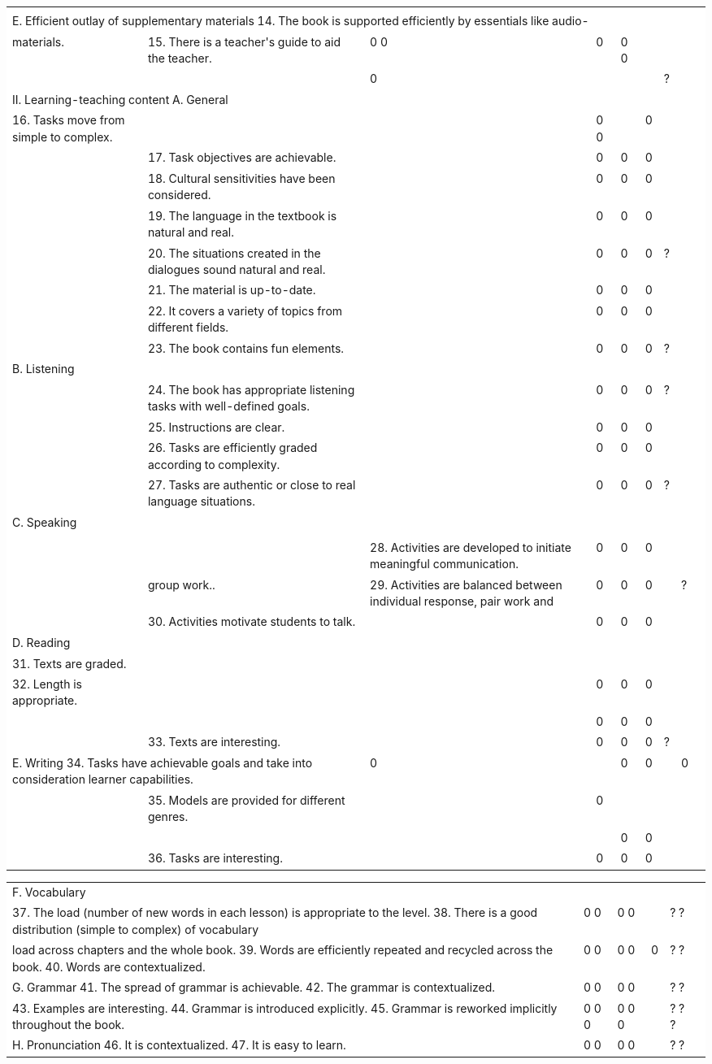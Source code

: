<html><body><table><tr><td colspan="9"></td></tr><tr><td colspan="9">E. Efficient outlay of supplementary materials 14. The book is supported efficiently by essentials like audio-</td></tr><tr><td>materials.</td><td>15. There is a teacher&#x27;s guide to aid the teacher.</td><td>0 0</td><td>0</td><td>0 0</td><td></td><td></td><td></td><td></td></tr><tr><td></td><td></td><td>0</td><td></td><td></td><td></td><td>?</td><td></td><td></td></tr><tr><td colspan="9">II. Learning-teaching content A. General</td></tr><tr><td>16. Tasks move from simple to complex.</td><td></td><td></td><td>0 0</td><td></td><td>0</td><td></td><td></td><td></td></tr><tr><td></td><td>17. Task objectives are achievable.</td><td></td><td>0</td><td>0</td><td>0</td><td></td><td></td><td></td></tr><tr><td></td><td>18. Cultural sensitivities have been considered.</td><td></td><td>0</td><td>0</td><td>0</td><td></td><td></td><td></td></tr><tr><td></td><td>19. The language in the textbook is natural and real.</td><td></td><td>0</td><td>0</td><td>0</td><td></td><td></td><td></td></tr><tr><td></td><td>20. The situations created in the dialogues sound natural and real.</td><td></td><td>0</td><td>0</td><td>0</td><td>?</td><td></td><td></td></tr><tr><td></td><td>21. The material is up-to-date.</td><td></td><td>0</td><td>0</td><td>0</td><td></td><td></td><td></td></tr><tr><td></td><td>22. It covers a variety of topics from different fields.</td><td></td><td>0</td><td>0</td><td>0</td><td></td><td></td><td></td></tr><tr><td></td><td>23. The book contains fun elements.</td><td></td><td>0</td><td>0</td><td>0</td><td>?</td><td></td><td></td></tr><tr><td colspan="9">B. Listening</td></tr><tr><td></td><td>24. The book has appropriate listening tasks with well-defined goals.</td><td></td><td>0</td><td>0</td><td>0</td><td>?</td><td></td><td></td></tr><tr><td></td><td>25.  Instructions are clear.</td><td></td><td>0</td><td>0</td><td>0</td><td></td><td></td><td></td></tr><tr><td></td><td>26. Tasks are efficiently graded according to complexity.</td><td></td><td>0</td><td>0</td><td>0</td><td></td><td></td><td></td></tr><tr><td></td><td>27. Tasks are authentic or close to real language situations.</td><td></td><td>0</td><td>0</td><td>0</td><td>?</td><td></td><td></td></tr><tr><td>C. Speaking</td><td></td><td></td><td></td><td></td><td></td><td></td><td></td><td></td></tr><tr><td colspan="9"></td></tr><tr><td></td><td></td><td>28. Activities are developed to initiate meaningful communication.</td><td>0</td><td>0</td><td>0</td><td></td><td></td><td></td></tr><tr><td></td><td>group work..</td><td>29. Activities are balanced between individual response, pair work and</td><td>0</td><td>0</td><td>0</td><td></td><td>?</td><td></td></tr><tr><td></td><td>30. Activities motivate students to talk.</td><td></td><td>0</td><td>0</td><td>0</td><td></td><td></td><td></td></tr><tr><td>D. Reading</td><td></td><td></td><td></td><td></td><td></td><td></td><td></td><td></td></tr><tr><td colspan="9">31. Texts are graded.</td></tr><tr><td>32. Length is appropriate.</td><td></td><td></td><td>0</td><td>0</td><td>0</td><td></td><td></td><td></td></tr><tr><td></td><td></td><td></td><td>0</td><td>0</td><td>0</td><td></td><td></td><td></td></tr><tr><td></td><td>33. Texts are interesting.</td><td></td><td>0</td><td>0</td><td>0</td><td>?</td><td></td><td></td></tr><tr><td colspan="2">E. Writing 34. Tasks have achievable goals and take into consideration learner capabilities.</td><td>0</td><td></td><td>0</td><td>0</td><td></td><td>0</td><td></td></tr><tr><td></td><td>35. Models are provided for different genres.</td><td></td><td>0</td><td></td><td></td><td></td><td></td><td></td></tr><tr><td></td><td></td><td></td><td></td><td>0</td><td>0</td><td></td><td></td><td></td></tr><tr><td></td><td>36. Tasks are interesting.</td><td></td><td>0</td><td>0</td><td>0</td><td></td><td></td><td></td></tr></table></body></html>

<html><body><table><tr><td colspan="2">F. Vocabulary</td><td colspan="5"></td></tr><tr><td colspan="2">37. The load (number of new words in each lesson) is appropriate to the level. 38. There is a good distribution (simple to complex) of vocabulary</td><td>0 0</td><td>0 0</td><td></td><td>? ?</td><td></td></tr><tr><td colspan="2">load across chapters and the whole book. 39.  Words are efficiently repeated and recycled across the book. 40.  Words are contextualized.</td><td>0 0</td><td>0 0</td><td>0</td><td>? ?</td><td></td></tr><tr><td colspan="2">G. Grammar 41. The spread of grammar is achievable. 42. The grammar is contextualized.</td><td>0 0</td><td>0 0</td><td></td><td>? ?</td><td></td></tr><tr><td colspan="2">43. Examples are interesting. 44. Grammar is introduced explicitly. 45. Grammar is reworked implicitly throughout the book.</td><td>0 0 0</td><td>0 0 0</td><td></td><td>? ? ?</td><td></td></tr><tr><td colspan="2">H. Pronunciation 46. It is contextualized. 47. It is easy to learn.</td><td>0 0</td><td>0 0</td><td></td><td>? ?</td><td></td></tr></table></body></html>
